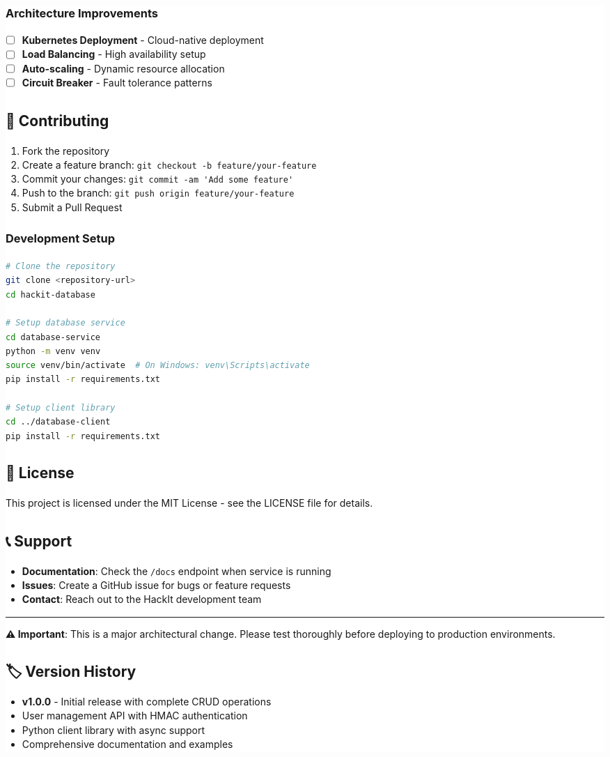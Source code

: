 ### Architecture Improvements
- [ ] **Kubernetes Deployment** - Cloud-native deployment
- [ ] **Load Balancing** - High availability setup
- [ ] **Auto-scaling** - Dynamic resource allocation
- [ ] **Circuit Breaker** - Fault tolerance patterns

## 🤝 Contributing

1. Fork the repository
2. Create a feature branch: `git checkout -b feature/your-feature`
3. Commit your changes: `git commit -am 'Add some feature'`
4. Push to the branch: `git push origin feature/your-feature`
5. Submit a Pull Request

### Development Setup
```bash
# Clone the repository
git clone <repository-url>
cd hackit-database

# Setup database service
cd database-service
python -m venv venv
source venv/bin/activate  # On Windows: venv\Scripts\activate
pip install -r requirements.txt

# Setup client library
cd ../database-client
pip install -r requirements.txt
```

## 📄 License

This project is licensed under the MIT License - see the LICENSE file for details.

## 📞 Support

- **Documentation**: Check the `/docs` endpoint when service is running
- **Issues**: Create a GitHub issue for bugs or feature requests
- **Contact**: Reach out to the HackIt development team

---

**⚠️ Important**: This is a major architectural change. Please test thoroughly before deploying to production environments.

## 🏷️ Version History

- **v1.0.0** - Initial release with complete CRUD operations
- User management API with HMAC authentication
- Python client library with async support
- Comprehensive documentation and examples 